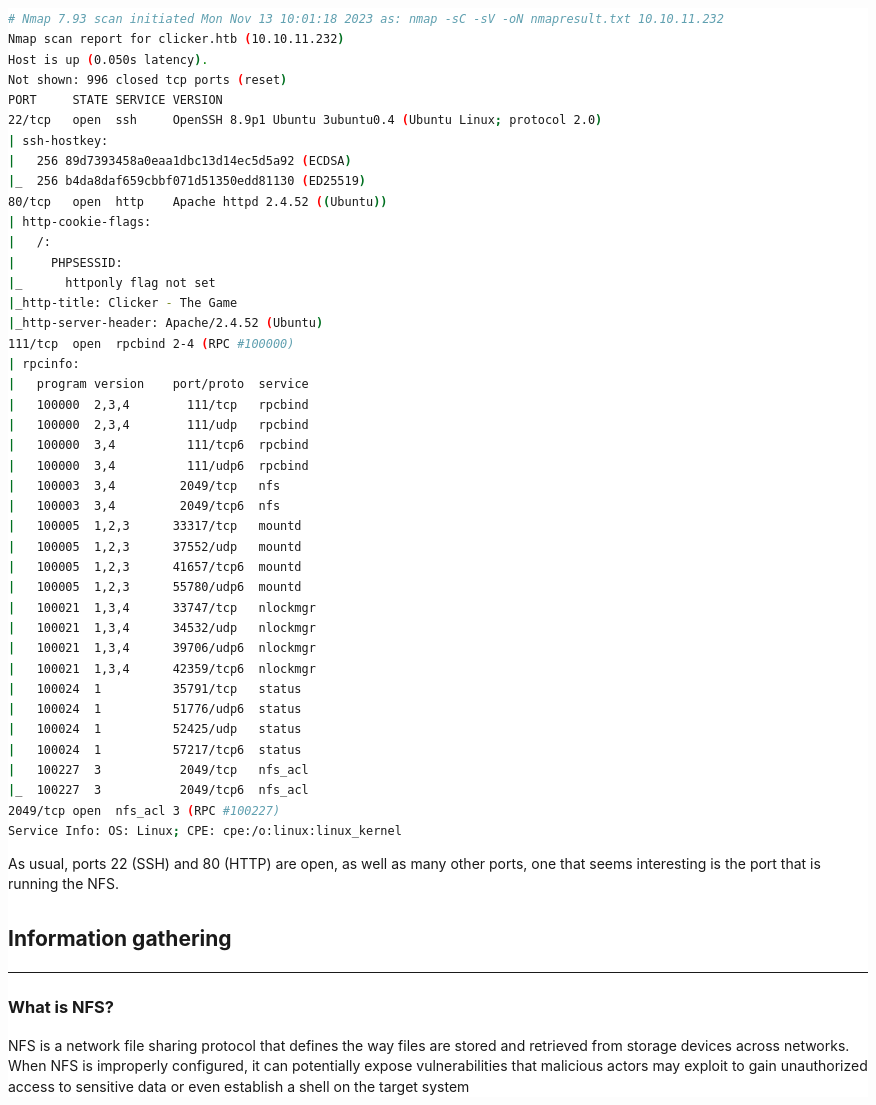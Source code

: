 ```bash
# Nmap 7.93 scan initiated Mon Nov 13 10:01:18 2023 as: nmap -sC -sV -oN nmapresult.txt 10.10.11.232  
Nmap scan report for clicker.htb (10.10.11.232)  
Host is up (0.050s latency).  
Not shown: 996 closed tcp ports (reset)  
PORT     STATE SERVICE VERSION  
22/tcp   open  ssh     OpenSSH 8.9p1 Ubuntu 3ubuntu0.4 (Ubuntu Linux; protocol 2.0)  
| ssh-hostkey:   
|   256 89d7393458a0eaa1dbc13d14ec5d5a92 (ECDSA)  
|_  256 b4da8daf659cbbf071d51350edd81130 (ED25519)  
80/tcp   open  http    Apache httpd 2.4.52 ((Ubuntu))  
| http-cookie-flags:   
|   /:   
|     PHPSESSID:   
|_      httponly flag not set  
|_http-title: Clicker - The Game  
|_http-server-header: Apache/2.4.52 (Ubuntu)  
111/tcp  open  rpcbind 2-4 (RPC #100000)  
| rpcinfo:   
|   program version    port/proto  service  
|   100000  2,3,4        111/tcp   rpcbind  
|   100000  2,3,4        111/udp   rpcbind  
|   100000  3,4          111/tcp6  rpcbind  
|   100000  3,4          111/udp6  rpcbind  
|   100003  3,4         2049/tcp   nfs  
|   100003  3,4         2049/tcp6  nfs  
|   100005  1,2,3      33317/tcp   mountd  
|   100005  1,2,3      37552/udp   mountd  
|   100005  1,2,3      41657/tcp6  mountd  
|   100005  1,2,3      55780/udp6  mountd  
|   100021  1,3,4      33747/tcp   nlockmgr  
|   100021  1,3,4      34532/udp   nlockmgr  
|   100021  1,3,4      39706/udp6  nlockmgr  
|   100021  1,3,4      42359/tcp6  nlockmgr  
|   100024  1          35791/tcp   status  
|   100024  1          51776/udp6  status  
|   100024  1          52425/udp   status  
|   100024  1          57217/tcp6  status  
|   100227  3           2049/tcp   nfs_acl  
|_  100227  3           2049/tcp6  nfs_acl  
2049/tcp open  nfs_acl 3 (RPC #100227)  
Service Info: OS: Linux; CPE: cpe:/o:linux:linux_kernel
```

As usual, ports 22 (SSH) and 80 (HTTP) are open, as well as many other ports, one that seems interesting is the port that is running the NFS. 

## Information gathering
---
### What is NFS?
NFS is a network file sharing protocol that defines the way files are stored and retrieved from storage devices across networks. When NFS is improperly configured, it can potentially expose vulnerabilities that malicious actors may exploit to gain unauthorized access to sensitive data or even establish a shell on the target system
